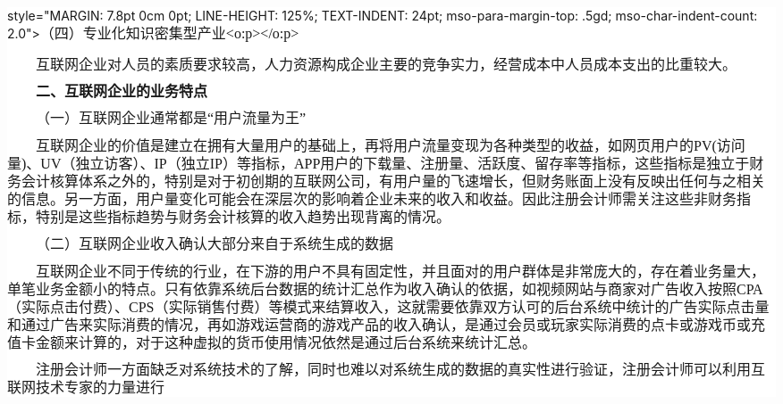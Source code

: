 style="MARGIN: 7.8pt 0cm 0pt; LINE-HEIGHT: 125%; TEXT-INDENT: 24pt; mso-para-margin-top: .5gd; mso-char-indent-count: 2.0"><SPAN 
style='FONT-SIZE: 12pt; FONT-FAMILY: 仿宋_GB2312; LINE-HEIGHT: 125%; mso-hansi-font-family: "Arial Narrow"; mso-bidi-font-size: 16.0pt'><FONT 
face=Calibri>（四）专业化知识密集型产业<SPAN lang=EN-US><o:p></o:p></SPAN></FONT></SPAN></P>
<P class=MsoNormal 
style="MARGIN: 7.8pt 0cm 0pt; LINE-HEIGHT: 125%; TEXT-INDENT: 24pt; mso-para-margin-top: .5gd; mso-char-indent-count: 2.0"><SPAN 
style='FONT-SIZE: 12pt; FONT-FAMILY: 仿宋_GB2312; LINE-HEIGHT: 125%; mso-hansi-font-family: "Arial Narrow"; mso-bidi-font-size: 16.0pt'><FONT 
face=Calibri>互联网企业对人员的素质要求较高，人力资源构成企业主要的竞争实力，经营成本中人员成本支出的比重较大。<SPAN 
lang=EN-US><o:p></o:p></SPAN></FONT></SPAN></P>
<P class=MsoNormal 
style="MARGIN: 7.8pt 0cm 0pt; LINE-HEIGHT: 125%; TEXT-INDENT: 24pt; mso-para-margin-top: .5gd; mso-char-indent-count: 2.0"><B 
style="mso-bidi-font-weight: normal"><SPAN 
style='FONT-SIZE: 12pt; FONT-FAMILY: 仿宋_GB2312; LINE-HEIGHT: 125%; mso-hansi-font-family: "Arial Narrow"; mso-bidi-font-size: 16.0pt'><FONT 
face=Calibri>二、互联网企业的业务特点<SPAN 
lang=EN-US><o:p></o:p></SPAN></FONT></SPAN></B></P>
<P class=MsoNormal 
style="MARGIN: 7.8pt 0cm 0pt; LINE-HEIGHT: 125%; TEXT-INDENT: 24pt; mso-para-margin-top: .5gd; mso-char-indent-count: 2.0"><SPAN 
style='FONT-SIZE: 12pt; FONT-FAMILY: 仿宋_GB2312; LINE-HEIGHT: 125%; mso-hansi-font-family: "Arial Narrow"; mso-bidi-font-size: 16.0pt'><FONT 
face=Calibri>（一）互联网企业通常都是“用户流量为王”<SPAN 
lang=EN-US><o:p></o:p></SPAN></FONT></SPAN></P>
<P class=MsoNormal 
style="MARGIN: 7.8pt 0cm 0pt; LINE-HEIGHT: 125%; TEXT-INDENT: 24pt; mso-para-margin-top: .5gd; mso-char-indent-count: 2.0"><SPAN 
style='FONT-SIZE: 12pt; FONT-FAMILY: 仿宋_GB2312; LINE-HEIGHT: 125%; mso-hansi-font-family: "Arial Narrow"; mso-bidi-font-size: 16.0pt'><FONT 
face=Calibri>互联网企业的价值是建立在拥有大量用户的基础上，再将用户流量变现为各种类型的收益，如网页用户的<SPAN 
lang=EN-US>PV(</SPAN>访问量<SPAN lang=EN-US>)</SPAN>、<SPAN 
lang=EN-US>UV</SPAN>（独立访客）、<SPAN lang=EN-US>IP</SPAN>（独立<SPAN 
lang=EN-US>IP</SPAN>）等指标，<SPAN 
lang=EN-US>APP</SPAN>用户的下载量、注册量、活跃度、留存率等指标，这些指标是独立于财务会计核算体系之外的，特别是对于初创期的互联网公司，有用户量的飞速增长，但财务账面上没有反映出任何与之相关的信息。另一方面，用户量变化可能会在深层次的影响着企业未来的收入和收益。因此注册会计师需关注这些非财务指标，特别是这些指标趋势与财务会计核算的收入趋势出现背离的情况。<SPAN 
lang=EN-US><o:p></o:p></SPAN></FONT></SPAN></P>
<P class=MsoNormal 
style="MARGIN: 7.8pt 0cm 0pt; LINE-HEIGHT: 125%; TEXT-INDENT: 24pt; mso-para-margin-top: .5gd; mso-char-indent-count: 2.0"><SPAN 
style='FONT-SIZE: 12pt; FONT-FAMILY: 仿宋_GB2312; LINE-HEIGHT: 125%; mso-hansi-font-family: "Arial Narrow"; mso-bidi-font-size: 16.0pt'><FONT 
face=Calibri>（二）互联网企业收入确认大部分来自于系统生成的数据<SPAN 
lang=EN-US><o:p></o:p></SPAN></FONT></SPAN></P>
<P class=MsoNormal 
style="MARGIN: 7.8pt 0cm 0pt; LINE-HEIGHT: 125%; TEXT-INDENT: 24pt; mso-para-margin-top: .5gd; mso-char-indent-count: 2.0"><SPAN 
style='FONT-SIZE: 12pt; FONT-FAMILY: 仿宋_GB2312; LINE-HEIGHT: 125%; mso-hansi-font-family: "Arial Narrow"; mso-bidi-font-size: 16.0pt'><FONT 
face=Calibri>互联网企业不同于传统的行业，在下游的用户不具有固定性，并且面对的用户群体是非常庞大的，存在着业务量大，单笔业务金额小的特点。只有依靠系统后台数据的统计汇总作为收入确认的依据，如视频网站与商家对广告收入按照<SPAN 
lang=EN-US>CPA</SPAN>（实际点击付费）、<SPAN 
lang=EN-US>CPS</SPAN>（实际销售付费）等模式来结算收入，这就需要依靠双方认可的后台系统中统计的广告实际点击量和通过广告来实际消费的情况，再如游戏运营商的游戏产品的收入确认，是通过会员或玩家实际消费的点卡或游戏币或充值卡金额来计算的，对于这种虚拟的货币使用情况依然是通过后台系统来统计汇总。<SPAN 
lang=EN-US><o:p></o:p></SPAN></FONT></SPAN></P>
<P class=MsoNormal 
style="MARGIN: 7.8pt 0cm 0pt; LINE-HEIGHT: 125%; TEXT-INDENT: 24pt; mso-para-margin-top: .5gd; mso-char-indent-count: 2.0"><SPAN 
style='FONT-SIZE: 12pt; FONT-FAMILY: 仿宋_GB2312; LINE-HEIGHT: 125%; mso-hansi-font-family: "Arial Narrow"; mso-bidi-font-size: 16.0pt'><FONT 
face=Calibri>注册会计师一方面缺乏对系统技术的了解，同时也难以对系统生成的数据的真实性进行验证，注册会计师可以利用互联网技术专家的力量进行<SPAN 